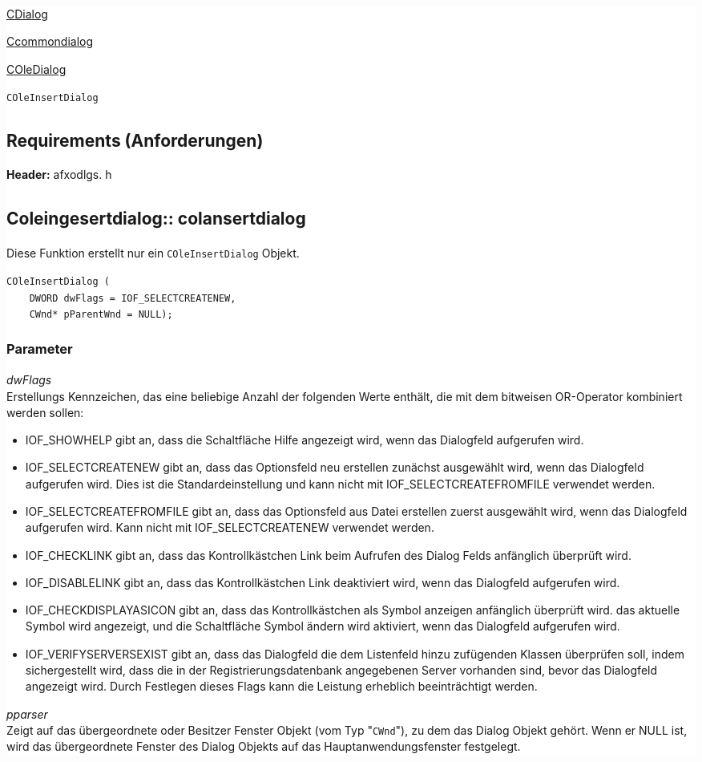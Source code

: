 [CDialog](../../mfc/reference/cdialog-class.md)

[Ccommondialog](../../mfc/reference/ccommondialog-class.md)

[COleDialog](../../mfc/reference/coledialog-class.md)

`COleInsertDialog`

## <a name="requirements"></a>Requirements (Anforderungen)

**Header:** afxodlgs. h

##  <a name="coleinsertdialog"></a>Coleingesertdialog:: colansertdialog

Diese Funktion erstellt nur ein `COleInsertDialog` Objekt.

```
COleInsertDialog (
    DWORD dwFlags = IOF_SELECTCREATENEW,
    CWnd* pParentWnd = NULL);
```

### <a name="parameters"></a>Parameter

*dwFlags*<br/>
Erstellungs Kennzeichen, das eine beliebige Anzahl der folgenden Werte enthält, die mit dem bitweisen OR-Operator kombiniert werden sollen:

- IOF_SHOWHELP gibt an, dass die Schaltfläche Hilfe angezeigt wird, wenn das Dialogfeld aufgerufen wird.

- IOF_SELECTCREATENEW gibt an, dass das Optionsfeld neu erstellen zunächst ausgewählt wird, wenn das Dialogfeld aufgerufen wird. Dies ist die Standardeinstellung und kann nicht mit IOF_SELECTCREATEFROMFILE verwendet werden.

- IOF_SELECTCREATEFROMFILE gibt an, dass das Optionsfeld aus Datei erstellen zuerst ausgewählt wird, wenn das Dialogfeld aufgerufen wird. Kann nicht mit IOF_SELECTCREATENEW verwendet werden.

- IOF_CHECKLINK gibt an, dass das Kontrollkästchen Link beim Aufrufen des Dialog Felds anfänglich überprüft wird.

- IOF_DISABLELINK gibt an, dass das Kontrollkästchen Link deaktiviert wird, wenn das Dialogfeld aufgerufen wird.

- IOF_CHECKDISPLAYASICON gibt an, dass das Kontrollkästchen als Symbol anzeigen anfänglich überprüft wird. das aktuelle Symbol wird angezeigt, und die Schaltfläche Symbol ändern wird aktiviert, wenn das Dialogfeld aufgerufen wird.

- IOF_VERIFYSERVERSEXIST gibt an, dass das Dialogfeld die dem Listenfeld hinzu zufügenden Klassen überprüfen soll, indem sichergestellt wird, dass die in der Registrierungsdatenbank angegebenen Server vorhanden sind, bevor das Dialogfeld angezeigt wird. Durch Festlegen dieses Flags kann die Leistung erheblich beeinträchtigt werden.

*pparser*<br/>
Zeigt auf das übergeordnete oder Besitzer Fenster Objekt (vom Typ "`CWnd`"), zu dem das Dialog Objekt gehört. Wenn er NULL ist, wird das übergeordnete Fenster des Dialog Objekts auf das Hauptanwendungsfenster festgelegt.
